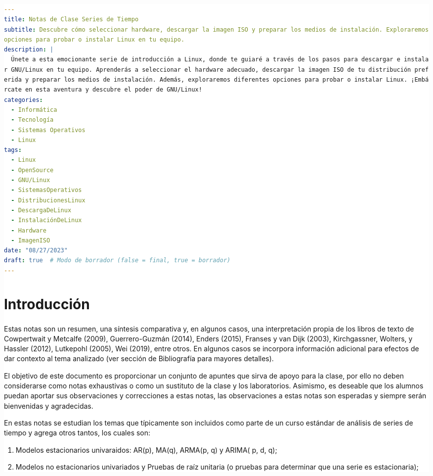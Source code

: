 ```yaml
---
title: Notas de Clase Series de Tiempo
subtitle: Descubre cómo seleccionar hardware, descargar la imagen ISO y preparar los medios de instalación. Exploraremos opciones para probar o instalar Linux en tu equipo.
description: |
  Únete a esta emocionante serie de introducción a Linux, donde te guiaré a través de los pasos para descargar e instalar GNU/Linux en tu equipo. Aprenderás a seleccionar el hardware adecuado, descargar la imagen ISO de tu distribución preferida y preparar los medios de instalación. Además, exploraremos diferentes opciones para probar o instalar Linux. ¡Embárcate en esta aventura y descubre el poder de GNU/Linux!
categories:
  - Informática
  - Tecnología
  - Sistemas Operativos
  - Linux
tags:
  - Linux
  - OpenSource
  - GNU/Linux
  - SistemasOperativos
  - DistribucionesLinux
  - DescargaDeLinux
  - InstalaciónDeLinux
  - Hardware
  - ImagenISO
date: "08/27/2023"
draft: true  # Modo de borrador (false = final, true = borrador)
---
```





# Introducción

Estas notas son un resumen, una síntesis comparativa y, en algunos casos, una interpretación propia de los libros de texto de Cowpertwait y Metcalfe (2009), Guerrero-Guzmán (2014), Enders (2015), Franses y van Dijk (2003), Kirchgassner, Wolters, y Hassler (2012), Lutkepohl (2005), Wei (2019), entre otros. En algunos casos se incorpora información adicional para efectos de dar contexto al tema analizado (ver sección de Bibliografía para mayores detalles).

El objetivo de este documento es proporcionar un conjunto de apuntes que sirva de apoyo para la clase, por ello no deben considerarse como notas exhaustivas o como un sustituto de la clase y los laboratorios. Asimismo, es deseable que los alumnos puedan aportar sus observaciones y correcciones a estas notas, las observaciones a estas notas son esperadas y siempre serán bienvenidas y agradecidas.

En estas notas se estudian los temas que típicamente son incluidos como parte de un curso estándar de análisis de series de tiempo y agrega otros tantos, los cuales son:

1.  Modelos estacionarios univaraidos: AR(p), MA(q), ARMA(p, q) y ARIMA( p, d, q);

2.  Modelos no estacionarios univariados y Pruebas de raíz unitaria (o pruebas para determinar que una serie es estacionaria);
